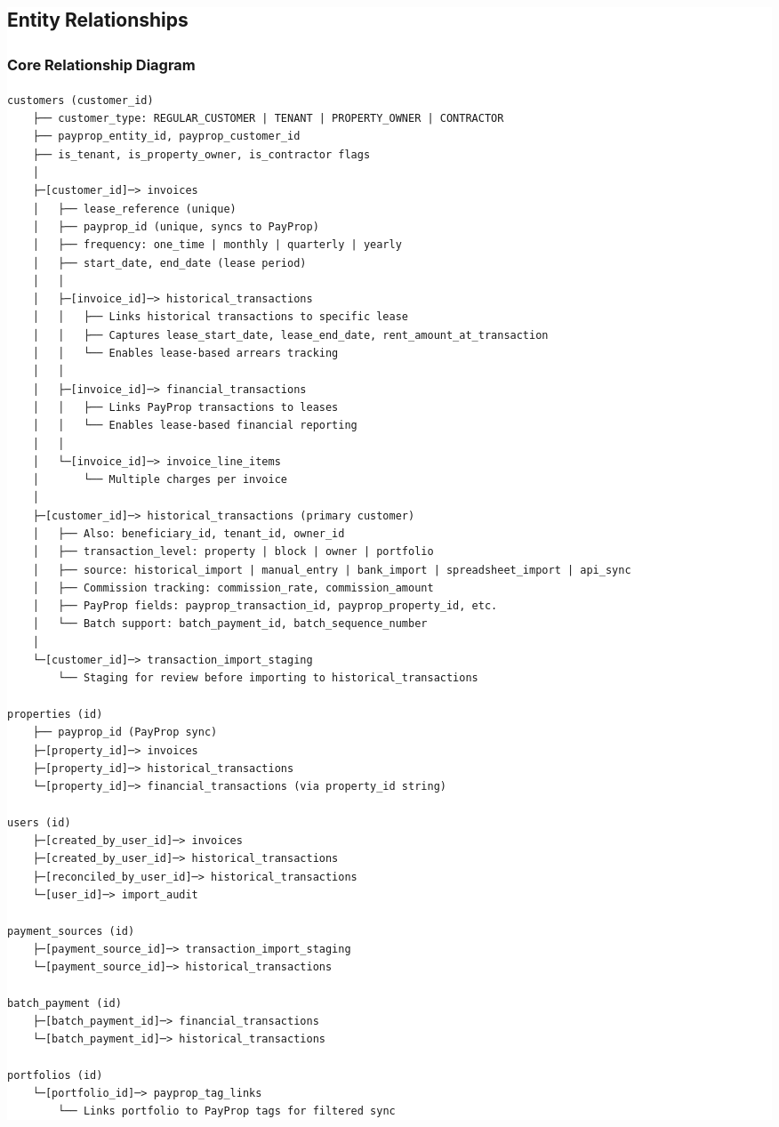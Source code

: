 ## Entity Relationships

### Core Relationship Diagram

```
customers (customer_id)
    ├── customer_type: REGULAR_CUSTOMER | TENANT | PROPERTY_OWNER | CONTRACTOR
    ├── payprop_entity_id, payprop_customer_id
    ├── is_tenant, is_property_owner, is_contractor flags
    │
    ├─[customer_id]─> invoices
    │   ├── lease_reference (unique)
    │   ├── payprop_id (unique, syncs to PayProp)
    │   ├── frequency: one_time | monthly | quarterly | yearly
    │   ├── start_date, end_date (lease period)
    │   │
    │   ├─[invoice_id]─> historical_transactions
    │   │   ├── Links historical transactions to specific lease
    │   │   ├── Captures lease_start_date, lease_end_date, rent_amount_at_transaction
    │   │   └── Enables lease-based arrears tracking
    │   │
    │   ├─[invoice_id]─> financial_transactions
    │   │   ├── Links PayProp transactions to leases
    │   │   └── Enables lease-based financial reporting
    │   │
    │   └─[invoice_id]─> invoice_line_items
    │       └── Multiple charges per invoice
    │
    ├─[customer_id]─> historical_transactions (primary customer)
    │   ├── Also: beneficiary_id, tenant_id, owner_id
    │   ├── transaction_level: property | block | owner | portfolio
    │   ├── source: historical_import | manual_entry | bank_import | spreadsheet_import | api_sync
    │   ├── Commission tracking: commission_rate, commission_amount
    │   ├── PayProp fields: payprop_transaction_id, payprop_property_id, etc.
    │   └── Batch support: batch_payment_id, batch_sequence_number
    │
    └─[customer_id]─> transaction_import_staging
        └── Staging for review before importing to historical_transactions

properties (id)
    ├── payprop_id (PayProp sync)
    ├─[property_id]─> invoices
    ├─[property_id]─> historical_transactions
    └─[property_id]─> financial_transactions (via property_id string)

users (id)
    ├─[created_by_user_id]─> invoices
    ├─[created_by_user_id]─> historical_transactions
    ├─[reconciled_by_user_id]─> historical_transactions
    └─[user_id]─> import_audit

payment_sources (id)
    ├─[payment_source_id]─> transaction_import_staging
    └─[payment_source_id]─> historical_transactions

batch_payment (id)
    ├─[batch_payment_id]─> financial_transactions
    └─[batch_payment_id]─> historical_transactions

portfolios (id)
    └─[portfolio_id]─> payprop_tag_links
        └── Links portfolio to PayProp tags for filtered sync

```